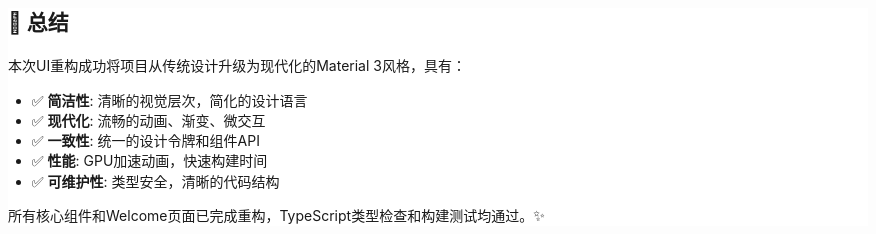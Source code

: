 
## 🎉 总结

本次UI重构成功将项目从传统设计升级为现代化的Material 3风格，具有：

- ✅ **简洁性**: 清晰的视觉层次，简化的设计语言
- ✅ **现代化**: 流畅的动画、渐变、微交互
- ✅ **一致性**: 统一的设计令牌和组件API
- ✅ **性能**: GPU加速动画，快速构建时间
- ✅ **可维护性**: 类型安全，清晰的代码结构

所有核心组件和Welcome页面已完成重构，TypeScript类型检查和构建测试均通过。✨
